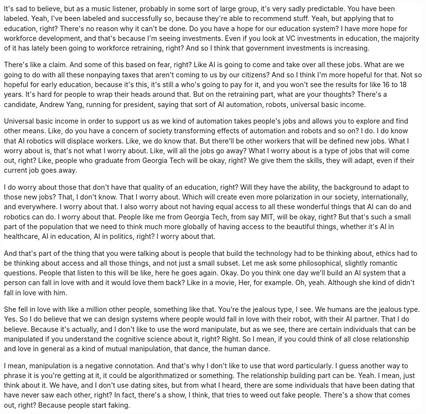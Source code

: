 It's sad to believe, but as a music listener, probably in some sort of large group, it's very sadly predictable. You have been labeled. Yeah, I've been labeled and successfully so, because they're able to recommend stuff. Yeah, but applying that to education, right? There's no reason why it can't be done. Do you have a hope for our education system? I have more hope for workforce development, and that's because I'm seeing investments. Even if you look at VC investments in education, the majority of it has lately been going to workforce retraining, right? And so I think that government investments is increasing.

There's like a claim. And some of this based on fear, right? Like AI is going to come and take over all these jobs. What are we going to do with all these nonpaying taxes that aren't coming to us by our citizens? And so I think I'm more hopeful for that. Not so hopeful for early education, because it's this, it's still a who's going to pay for it, and you won't see the results for like 16 to 18 years. It's hard for people to wrap their heads around that. But on the retraining part, what are your thoughts? There's a candidate, Andrew Yang, running for president, saying that sort of AI automation, robots, universal basic income.

Universal basic income in order to support us as we kind of automation takes people's jobs and allows you to explore and find other means. Like, do you have a concern of society transforming effects of automation and robots and so on? I do. I do know that AI robotics will displace workers. Like, we do know that. But there'll be other workers that will be defined new jobs. What I worry about is, that's not what I worry about. Like, will all the jobs go away? What I worry about is a type of jobs that will come out, right? Like, people who graduate from Georgia Tech will be okay, right? We give them the skills, they will adapt, even if their current job goes away.

I do worry about those that don't have that quality of an education, right? Will they have the ability, the background to adapt to those new jobs? That, I don't know. That I worry about. Which will create even more polarization in our society, internationally, and everywhere. I worry about that. I also worry about not having equal access to all these wonderful things that AI can do and robotics can do. I worry about that. People like me from Georgia Tech, from say MIT, will be okay, right? But that's such a small part of the population that we need to think much more globally of having access to the beautiful things, whether it's AI in healthcare, AI in education, AI in politics, right? I worry about that.

And that's part of the thing that you were talking about is people that build the technology had to be thinking about, ethics had to be thinking about access and all those things, and not just a small subset. Let me ask some philosophical, slightly romantic questions. People that listen to this will be like, here he goes again. Okay. Do you think one day we'll build an AI system that a person can fall in love with and it would love them back? Like in a movie, Her, for example. Oh, yeah. Although she kind of didn't fall in love with him.

She fell in love with like a million other people, something like that. You're the jealous type, I see. We humans are the jealous type. Yes. So I do believe that we can design systems where people would fall in love with their robot, with their AI partner. That I do believe. Because it's actually, and I don't like to use the word manipulate, but as we see, there are certain individuals that can be manipulated if you understand the cognitive science about it, right? Right. So I mean, if you could think of all close relationship and love in general as a kind of mutual manipulation, that dance, the human dance.

I mean, manipulation is a negative connotation. And that's why I don't like to use that word particularly. I guess another way to phrase it is you're getting at it, it could be algorithmatized or something. The relationship building part can be. Yeah. I mean, just think about it. We have, and I don't use dating sites, but from what I heard, there are some individuals that have been dating that have never saw each other, right? In fact, there's a show, I think, that tries to weed out fake people. There's a show that comes out, right? Because people start faking.
